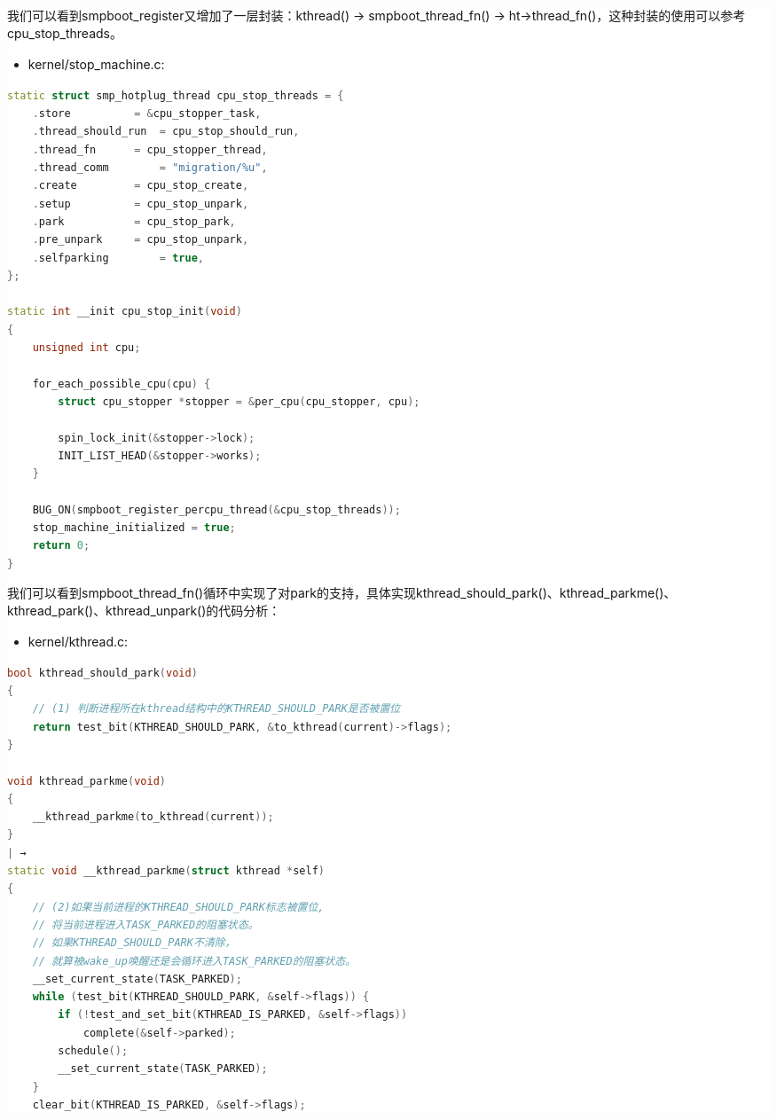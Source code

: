 
我们可以看到smpboot_register又增加了一层封装：kthread() -> smpboot_thread_fn() -> ht->thread_fn()，这种封装的使用可以参考cpu_stop_threads。

- kernel/stop_machine.c:  

```cpp
static struct smp_hotplug_thread cpu_stop_threads = {
	.store			= &cpu_stopper_task,
	.thread_should_run	= cpu_stop_should_run,
	.thread_fn		= cpu_stopper_thread,
	.thread_comm		= "migration/%u",
	.create			= cpu_stop_create,
	.setup			= cpu_stop_unpark,
	.park			= cpu_stop_park,
	.pre_unpark		= cpu_stop_unpark,
	.selfparking		= true,
};

static int __init cpu_stop_init(void)
{
	unsigned int cpu;

	for_each_possible_cpu(cpu) {
		struct cpu_stopper *stopper = &per_cpu(cpu_stopper, cpu);

		spin_lock_init(&stopper->lock);
		INIT_LIST_HEAD(&stopper->works);
	}

	BUG_ON(smpboot_register_percpu_thread(&cpu_stop_threads));
	stop_machine_initialized = true;
	return 0;
}
```

我们可以看到smpboot_thread_fn()循环中实现了对park的支持，具体实现kthread_should_park()、kthread_parkme()、kthread_park()、kthread_unpark()的代码分析：

- kernel/kthread.c:  

```cpp
bool kthread_should_park(void)
{
	// (1) 判断进程所在kthread结构中的KTHREAD_SHOULD_PARK是否被置位
	return test_bit(KTHREAD_SHOULD_PARK, &to_kthread(current)->flags);
}

void kthread_parkme(void)
{
	__kthread_parkme(to_kthread(current));
}
| →
static void __kthread_parkme(struct kthread *self)
{
	// (2)如果当前进程的KTHREAD_SHOULD_PARK标志被置位,
	// 将当前进程进入TASK_PARKED的阻塞状态。
	// 如果KTHREAD_SHOULD_PARK不清除，
	// 就算被wake_up唤醒还是会循环进入TASK_PARKED的阻塞状态。
	__set_current_state(TASK_PARKED);
	while (test_bit(KTHREAD_SHOULD_PARK, &self->flags)) {
		if (!test_and_set_bit(KTHREAD_IS_PARKED, &self->flags))
			complete(&self->parked);
		schedule();
		__set_current_state(TASK_PARKED);
	}
	clear_bit(KTHREAD_IS_PARKED, &self->flags);
```